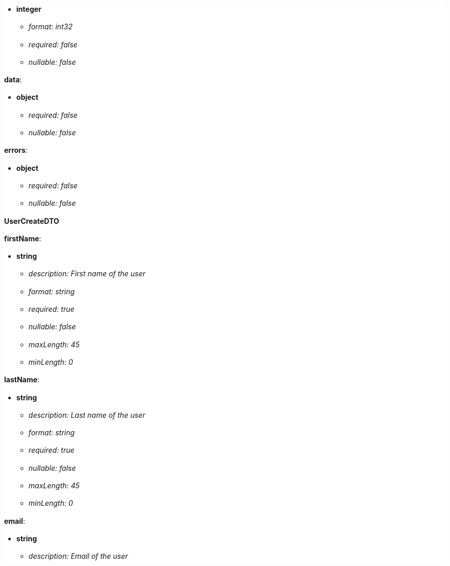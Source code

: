 - **integer**

    - _format: int32_

    - _required: false_

    - _nullable: false_

**data**:

- **object**

    - _required: false_

    - _nullable: false_

**errors**:

- **object**

    - _required: false_

    - _nullable: false_





**UserCreateDTO**

**firstName**:

- **string**

    - _description: First name of the user_

    - _format: string_

    - _required: true_

    - _nullable: false_

    - _maxLength: 45_

    - _minLength: 0_

**lastName**:

- **string**

    - _description: Last name of the user_

    - _format: string_

    - _required: true_

    - _nullable: false_

    - _maxLength: 45_

    - _minLength: 0_

**email**:

- **string**

    - _description: Email of the user_

